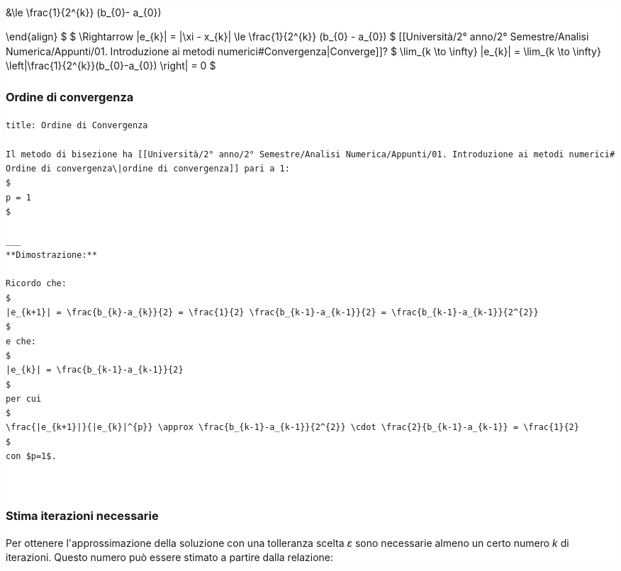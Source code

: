 &\le \frac{1}{2^{k}} (b_{0}- a_{0})

\end{align}
$
$
\Rightarrow |e_{k}| = |\xi - x_{k}| \le \frac{1}{2^{k}} (b_{0} - a_{0})
$
[[Università/2° anno/2° Semestre/Analisi Numerica/Appunti/01. Introduzione ai metodi numerici#Convergenza\|Converge]]?
$
\lim_{k \to \infty} |e_{k}| = \lim_{k \to \infty} \left|\frac{1}{2^{k}}(b_{0}-a_{0}) \right| = 0
$
### Ordine di convergenza

```ad-Teo
title: Ordine di Convergenza

Il metodo di bisezione ha [[Università/2° anno/2° Semestre/Analisi Numerica/Appunti/01. Introduzione ai metodi numerici#Ordine di convergenza\|ordine di convergenza]] pari a 1:
$
p = 1
$

___
**Dimostrazione:**

Ricordo che:
$
|e_{k+1}| = \frac{b_{k}-a_{k}}{2} = \frac{1}{2} \frac{b_{k-1}-a_{k-1}}{2} = \frac{b_{k-1}-a_{k-1}}{2^{2}}
$
e che:
$
|e_{k}| = \frac{b_{k-1}-a_{k-1}}{2}
$
per cui
$
\frac{|e_{k+1}|}{|e_{k}|^{p}} \approx \frac{b_{k-1}-a_{k-1}}{2^{2}} \cdot \frac{2}{b_{k-1}-a_{k-1}} = \frac{1}{2}
$
con $p=1$.



```


### Stima iterazioni necessarie

Per ottenere l'approssimazione della soluzione con una tolleranza scelta $\varepsilon$ sono necessarie almeno un certo numero $k$ di iterazioni. Questo numero può essere stimato a partire dalla relazione:
